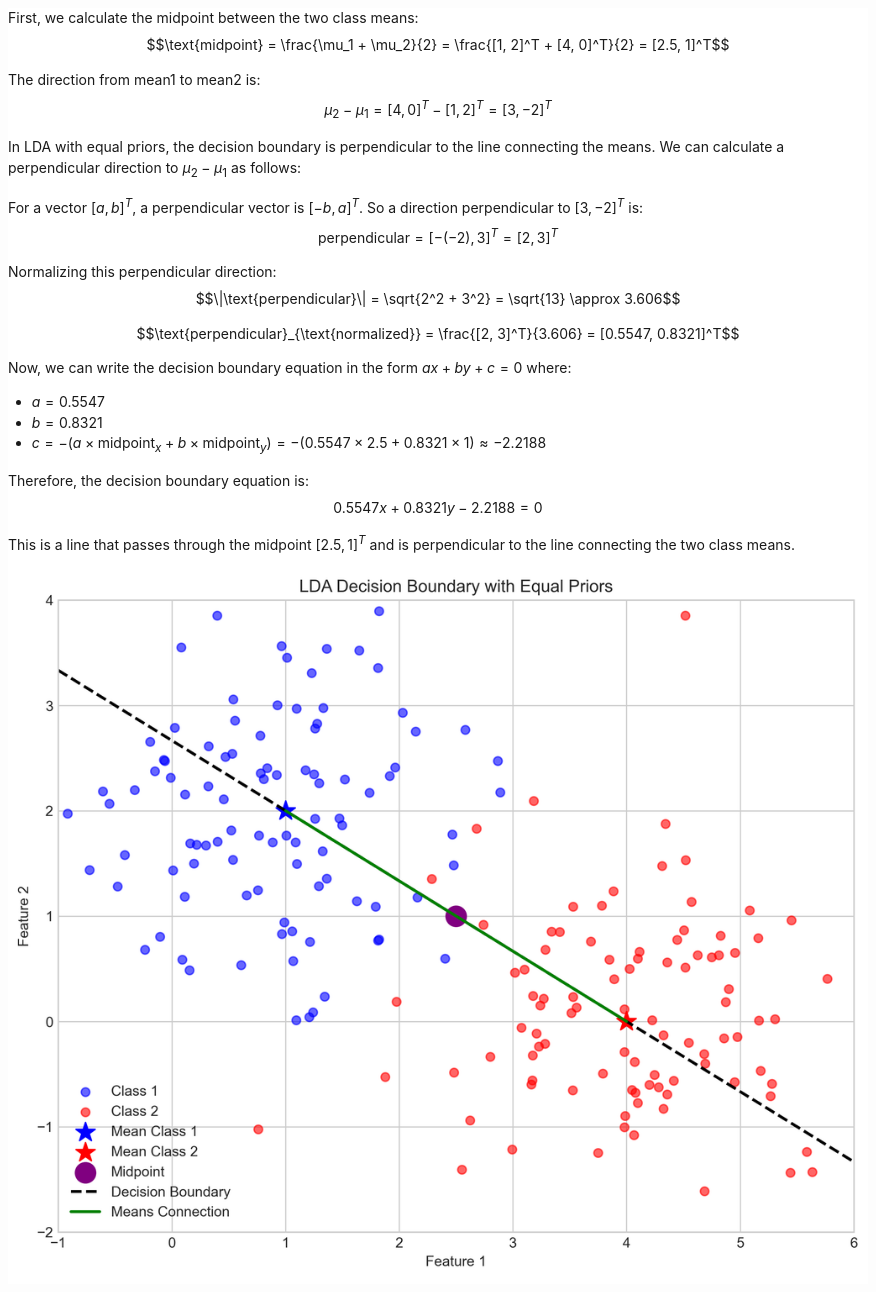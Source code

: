 First, we calculate the midpoint between the two class means:
$$\text{midpoint} = \frac{\mu_1 + \mu_2}{2} = \frac{[1, 2]^T + [4, 0]^T}{2} = [2.5, 1]^T$$

The direction from mean1 to mean2 is:
$$\mu_2 - \mu_1 = [4, 0]^T - [1, 2]^T = [3, -2]^T$$

In LDA with equal priors, the decision boundary is perpendicular to the line connecting the means. We can calculate a perpendicular direction to $\mu_2 - \mu_1$ as follows:

For a vector $[a, b]^T$, a perpendicular vector is $[-b, a]^T$. So a direction perpendicular to $[3, -2]^T$ is:
$$\text{perpendicular} = [-(-2), 3]^T = [2, 3]^T$$

Normalizing this perpendicular direction:
$$\|\text{perpendicular}\| = \sqrt{2^2 + 3^2} = \sqrt{13} \approx 3.606$$

$$\text{perpendicular}_{\text{normalized}} = \frac{[2, 3]^T}{3.606} = [0.5547, 0.8321]^T$$

Now, we can write the decision boundary equation in the form $ax + by + c = 0$ where:
- $a = 0.5547$
- $b = 0.8321$
- $c = -(a \times \text{midpoint}_x + b \times \text{midpoint}_y) = -(0.5547 \times 2.5 + 0.8321 \times 1) \approx -2.2188$

Therefore, the decision boundary equation is:
$$0.5547x + 0.8321y - 2.2188 = 0$$

This is a line that passes through the midpoint $[2.5, 1]^T$ and is perpendicular to the line connecting the two class means.

![LDA Decision Boundary](../Images/L4_4_Quiz_12/lda_decision_boundary.png)
